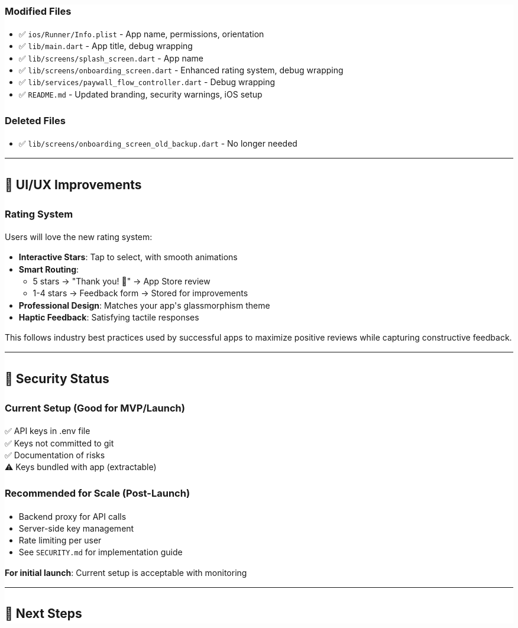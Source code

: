 ### Modified Files
- ✅ `ios/Runner/Info.plist` - App name, permissions, orientation
- ✅ `lib/main.dart` - App title, debug wrapping
- ✅ `lib/screens/splash_screen.dart` - App name
- ✅ `lib/screens/onboarding_screen.dart` - Enhanced rating system, debug wrapping
- ✅ `lib/services/paywall_flow_controller.dart` - Debug wrapping
- ✅ `README.md` - Updated branding, security warnings, iOS setup

### Deleted Files
- ✅ `lib/screens/onboarding_screen_old_backup.dart` - No longer needed

---

## 🎨 UI/UX Improvements

### Rating System
Users will love the new rating system:

- **Interactive Stars**: Tap to select, with smooth animations
- **Smart Routing**: 
  - 5 stars → "Thank you! 🎉" → App Store review
  - 1-4 stars → Feedback form → Stored for improvements
- **Professional Design**: Matches your app's glassmorphism theme
- **Haptic Feedback**: Satisfying tactile responses

This follows industry best practices used by successful apps to maximize positive reviews while capturing constructive feedback.

---

## 🔐 Security Status

### Current Setup (Good for MVP/Launch)
✅ API keys in .env file  
✅ Keys not committed to git  
✅ Documentation of risks  
⚠️ Keys bundled with app (extractable)

### Recommended for Scale (Post-Launch)
- Backend proxy for API calls
- Server-side key management
- Rate limiting per user
- See `SECURITY.md` for implementation guide

**For initial launch**: Current setup is acceptable with monitoring

---

## 🚀 Next Steps

